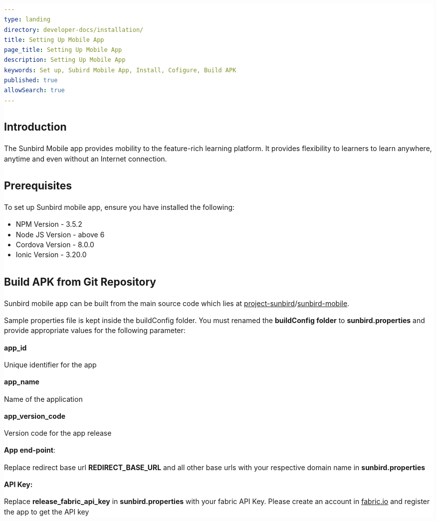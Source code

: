 ```yaml
---
type: landing
directory: developer-docs/installation/
title: Setting Up Mobile App
page_title: Setting Up Mobile App
description: Setting Up Mobile App
keywords: Set up, Subird Mobile App, Install, Cofigure, Build APK
published: true
allowSearch: true
---
```

## Introduction

The Sunbird Mobile app provides mobility to the feature-rich learning platform. It provides flexibility to learners to learn anywhere, anytime and even without an Internet connection.

## Prerequisites

To set up Sunbird mobile app, ensure you have installed the following:

* NPM Version - 3.5.2
* Node JS Version - above 6
* Cordova Version - 8.0.0
* Ionic Version - 3.20.0

## Build APK from Git Repository
Sunbird mobile app can be built from the main source code which lies at [project-sunbird](https://github.com/project-sunbird)/[sunbird-mobile](https://github.com/project-sunbird/sunbird-mobile).

Sample properties file is kept inside the buildConfig folder. You must renamed the <b>buildConfig folder</b> to <b>sunbird.properties</b> and provide appropriate values for the following parameter:

**app_id**

Unique identifier for the app
	
**app_name**

Name of the application

**app_version_code**
	
Version code for the app release

**App end-point**:

Replace redirect base url <b>REDIRECT_BASE_URL</b> and all other base urls with your respective domain name in <b>sunbird.properties</b>

**API Key:**

   Replace <b>release_fabric_api_key</b> in <b>sunbird.properties</b> with your fabric API Key. Please create an account in [fabric.io](https://get.fabric.io/) and register the app to get the API key
